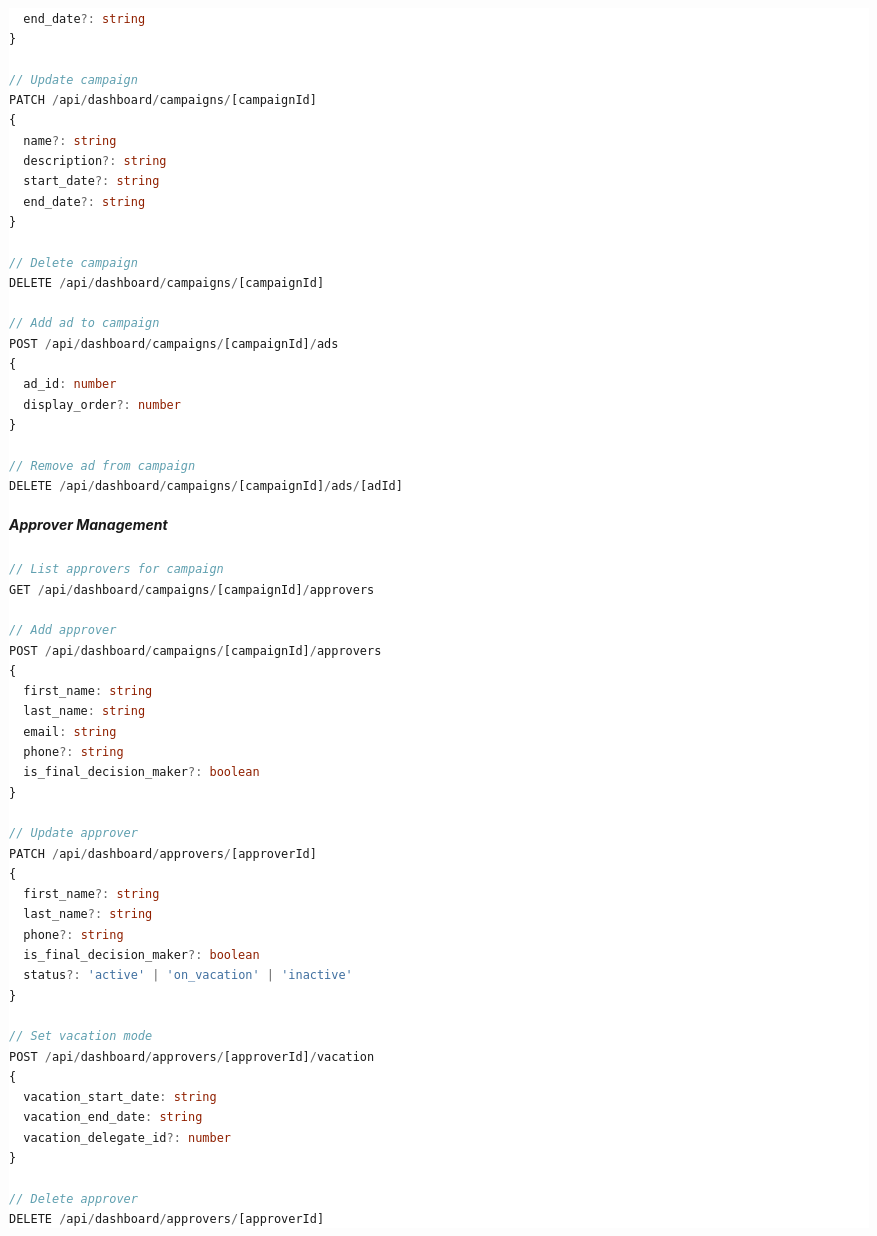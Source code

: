 ```typescript
  end_date?: string
}

// Update campaign
PATCH /api/dashboard/campaigns/[campaignId]
{
  name?: string
  description?: string
  start_date?: string
  end_date?: string
}

// Delete campaign
DELETE /api/dashboard/campaigns/[campaignId]

// Add ad to campaign
POST /api/dashboard/campaigns/[campaignId]/ads
{
  ad_id: number
  display_order?: number
}

// Remove ad from campaign
DELETE /api/dashboard/campaigns/[campaignId]/ads/[adId]
```

##### Approver Management
```typescript
// List approvers for campaign
GET /api/dashboard/campaigns/[campaignId]/approvers

// Add approver
POST /api/dashboard/campaigns/[campaignId]/approvers
{
  first_name: string
  last_name: string
  email: string
  phone?: string
  is_final_decision_maker?: boolean
}

// Update approver
PATCH /api/dashboard/approvers/[approverId]
{
  first_name?: string
  last_name?: string
  phone?: string
  is_final_decision_maker?: boolean
  status?: 'active' | 'on_vacation' | 'inactive'
}

// Set vacation mode
POST /api/dashboard/approvers/[approverId]/vacation
{
  vacation_start_date: string
  vacation_end_date: string
  vacation_delegate_id?: number
}

// Delete approver
DELETE /api/dashboard/approvers/[approverId]
```


  [Role.OWNER]: Object.values(Permission),
  [Role.ADMIN]: [
  [Role.APPROVER]: [
  [Role.VIEWER]: [